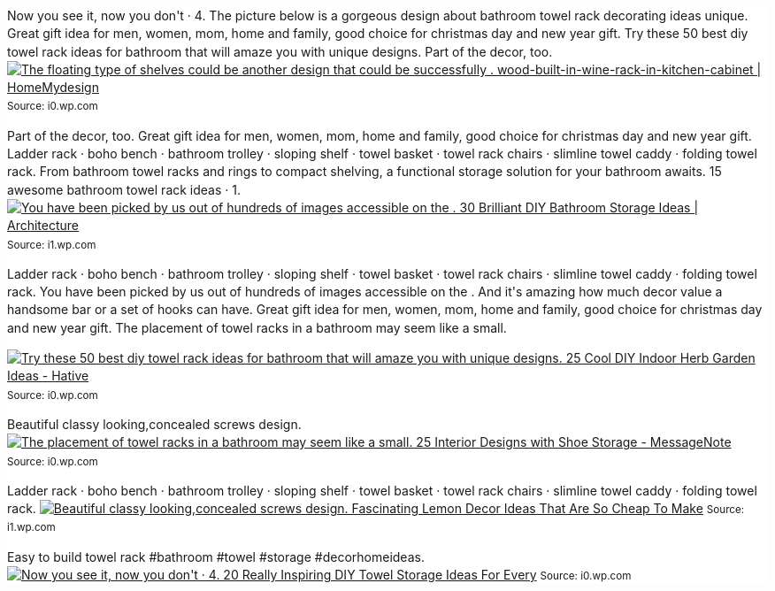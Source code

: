 Now you see it, now you don&#039;t · 4. The picture below is a gorgeous design about bathroom towel rack decorating ideas unique. Great gift idea for men, women, mom, home and family, good choice for christmas day and new year gift. Try these 50 best diy towel rack ideas for bathroom that will amaze you with unique designs. Part of the decor, too.
[![The floating type of shelves could be another design that could be successfully . wood-built-in-wine-rack-in-kitchen-cabinet | HomeMydesign](https://i0.wp.com/homemydesign.com/wp-content/uploads/2017/06/wood-built-in-wine-rack-in-kitchen-cabinet.jpg "wood-built-in-wine-rack-in-kitchen-cabinet | HomeMydesign")](https://i0.wp.com/homemydesign.com/wp-content/uploads/2017/06/wood-built-in-wine-rack-in-kitchen-cabinet.jpg)
<small>Source: i0.wp.com</small>

Part of the decor, too. Great gift idea for men, women, mom, home and family, good choice for christmas day and new year gift. Ladder rack · boho bench · bathroom trolley · sloping shelf · towel basket · towel rack chairs · slimline towel caddy · folding towel rack. From bathroom towel racks and rings to compact shelving, a functional storage solution for your bathroom awaits. 15 awesome bathroom towel rack ideas · 1.
[![You have been picked by us out of hundreds of images accessible on the . 30 Brilliant DIY Bathroom Storage Ideas | Architecture](https://i1.wp.com/cdn.architecturendesign.net/wp-content/uploads/2014/08/diy-bathroom-storage-ideas-10.jpg "30 Brilliant DIY Bathroom Storage Ideas | Architecture")](https://i1.wp.com/cdn.architecturendesign.net/wp-content/uploads/2014/08/diy-bathroom-storage-ideas-10.jpg)
<small>Source: i1.wp.com</small>

Ladder rack · boho bench · bathroom trolley · sloping shelf · towel basket · towel rack chairs · slimline towel caddy · folding towel rack. You have been picked by us out of hundreds of images accessible on the . And it&#039;s amazing how much decor value a handsome bar or a set of hooks can have. Great gift idea for men, women, mom, home and family, good choice for christmas day and new year gift. The placement of towel racks in a bathroom may seem like a small.

[![Try these 50 best diy towel rack ideas for bathroom that will amaze you with unique designs. 25 Cool DIY Indoor Herb Garden Ideas - Hative](https://i0.wp.com/hative.com/wp-content/uploads/2014/11/indoor-garden/2-hanging-kitchen-garden.jpg "25 Cool DIY Indoor Herb Garden Ideas - Hative")](https://i0.wp.com/hative.com/wp-content/uploads/2014/11/indoor-garden/2-hanging-kitchen-garden.jpg)
<small>Source: i0.wp.com</small>

Beautiful classy looking,concealed screws design.
[![The placement of towel racks in a bathroom may seem like a small. 25 Interior Designs with Shoe Storage - MessageNote](https://i0.wp.com/messagenote.com/wp-content/uploads/2015/06/Dream-Storage-Attainable-Alternatives.jpg "25 Interior Designs with Shoe Storage - MessageNote")](https://i0.wp.com/messagenote.com/wp-content/uploads/2015/06/Dream-Storage-Attainable-Alternatives.jpg)
<small>Source: i0.wp.com</small>

Ladder rack · boho bench · bathroom trolley · sloping shelf · towel basket · towel rack chairs · slimline towel caddy · folding towel rack.
[![Beautiful classy looking,concealed screws design. Fascinating Lemon Decor Ideas That Are So Cheap To Make](https://i1.wp.com/myamazingthings.com/wp-content/uploads/2018/03/lemon-decor-2-.jpg "Fascinating Lemon Decor Ideas That Are So Cheap To Make")](https://i1.wp.com/myamazingthings.com/wp-content/uploads/2018/03/lemon-decor-2-.jpg)
<small>Source: i1.wp.com</small>

Easy to build towel rack #bathroom #towel #storage #decorhomeideas.
[![Now you see it, now you don&#039;t · 4. 20 Really Inspiring DIY Towel Storage Ideas For Every](https://i0.wp.com/www.architectureartdesigns.com/wp-content/uploads/2016/06/13.jpg "20 Really Inspiring DIY Towel Storage Ideas For Every")](https://i0.wp.com/www.architectureartdesigns.com/wp-content/uploads/2016/06/13.jpg)
<small>Source: i0.wp.com</small>
